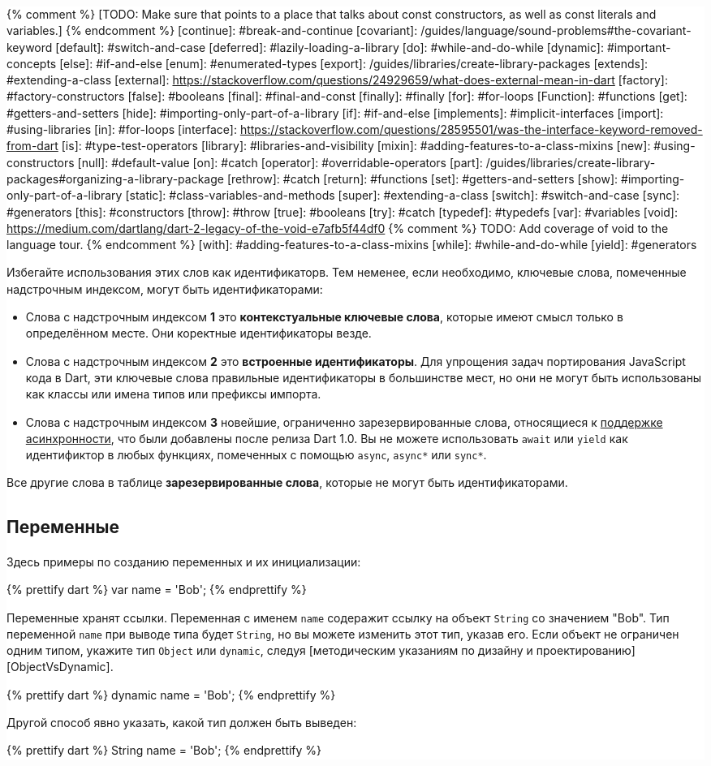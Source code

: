 [abstract]: #abstract-classes
[as]: #type-test-operators
[assert]: #assert
[async]: #asynchrony-support
[await]: #asynchrony-support
[break]: #break-and-continue
[case]: #switch-and-case
[catch]: #catch
[class]: #instance-variables
[const]: #final-and-const
{% comment %}
  [TODO: Make sure that points to a place that talks about const constructors,
  as well as const literals and variables.]
{% endcomment %}
[continue]: #break-and-continue
[covariant]: /guides/language/sound-problems#the-covariant-keyword
[default]: #switch-and-case
[deferred]: #lazily-loading-a-library
[do]: #while-and-do-while
[dynamic]: #important-concepts
[else]: #if-and-else
[enum]: #enumerated-types
[export]: /guides/libraries/create-library-packages
[extends]: #extending-a-class
[external]: https://stackoverflow.com/questions/24929659/what-does-external-mean-in-dart
[factory]: #factory-constructors
[false]: #booleans
[final]: #final-and-const
[finally]: #finally
[for]: #for-loops
[Function]: #functions
[get]: #getters-and-setters
[hide]: #importing-only-part-of-a-library
[if]: #if-and-else
[implements]: #implicit-interfaces
[import]: #using-libraries
[in]: #for-loops
[interface]: https://stackoverflow.com/questions/28595501/was-the-interface-keyword-removed-from-dart
[is]: #type-test-operators
[library]: #libraries-and-visibility
[mixin]: #adding-features-to-a-class-mixins
[new]: #using-constructors
[null]: #default-value
[on]: #catch
[operator]: #overridable-operators
[part]: /guides/libraries/create-library-packages#organizing-a-library-package
[rethrow]: #catch
[return]: #functions
[set]: #getters-and-setters
[show]: #importing-only-part-of-a-library
[static]: #class-variables-and-methods
[super]: #extending-a-class
[switch]: #switch-and-case
[sync]: #generators
[this]: #constructors
[throw]: #throw
[true]: #booleans
[try]: #catch
[typedef]: #typedefs
[var]: #variables
[void]: https://medium.com/dartlang/dart-2-legacy-of-the-void-e7afb5f44df0
{% comment %}
  TODO: Add coverage of void to the language tour.
{% endcomment %}
[with]: #adding-features-to-a-class-mixins
[while]: #while-and-do-while
[yield]: #generators

Избегайте использования этих слов как идентификаторв.
Тем неменее, если необходимо, ключевые слова, помеченные надстрочным индексом, могут
быть идентификаторами:

* Слова с надстрочным индексом **1** это **контекстуальные ключевые слова**,
  которые имеют смысл только в определённом месте.
  Они коректные идентификаторы везде.

* Слова с надстрочным индексом **2** это **встроенные идентификаторы**.
  Для упрощения задач портирования JavaScript кода в Dart,
  эти ключевые слова правильные идентификаторы в большинстве мест,
  но они не могут быть использованы как классы или имена типов или префиксы импорта.

* Слова с надстрочным индексом **3** новейшие, ограниченно зарезервированные слова, относящиеся
  к [поддержке асинхронности](#asynchrony-support), что были добавлены после релиза Dart 1.0.
  Вы не можете использовать `await` или `yield` как идентификтор в любых функциях, помеченных
  с помощью `async`, `async*` или `sync*`.

Все другие слова в таблице **зарезервированные слова**, которые не могут быть идентификаторами.

## Переменные

Здесь примеры по созданию переменных и их инициализации:


<?code-excerpt "misc/lib/language_tour/variables.dart (var-decl)"?>
{% prettify dart %}
var name = 'Bob';
{% endprettify %}

Переменные хранят ссылки. Переменная с именем `name` содеражит ссылку на объект
`String` со значением "Bob".
Тип переменной `name` при выводе типа будет `String`,
но вы можете изменить этот тип, указав его.
Если объект не ограничен одним типом, укажите тип `Object` или `dynamic`,
следуя [методическим указаниям по дизайну и проектированию][ObjectVsDynamic].

<?code-excerpt "misc/lib/language_tour/variables.dart (type-decl)"?>
{% prettify dart %}
dynamic name = 'Bob';
{% endprettify %}

Другой способ явно указать, какой тип должен быть выведен:

<?code-excerpt "misc/lib/language_tour/variables.dart (static-types)"?>
{% prettify dart %}
String name = 'Bob';
{% endprettify %}
